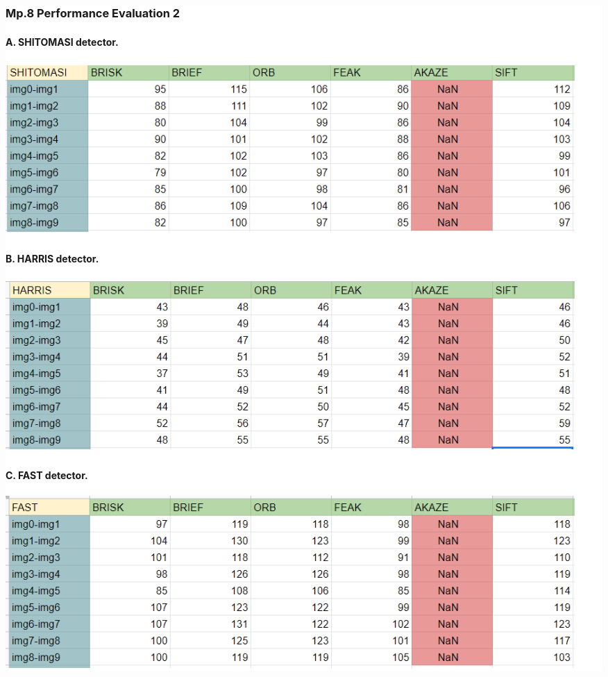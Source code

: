 ### Mp.8  Performance Evaluation 2

#### A. SHITOMASI detector. 

<img src="images/Task_8_SHITOMASI.PNG" width="820" height="248" />

#### B. HARRIS detector. 

<img src="images/Task_8_HARRIS.PNG" width="820" height="248" />

#### C. FAST detector.

<img src="images/Task_8_FAST.PNG" width="820" height="248" />
